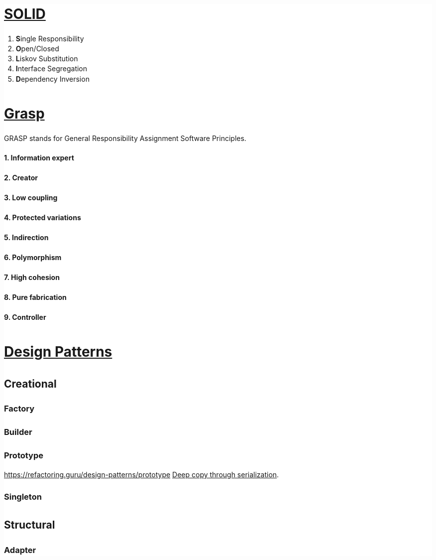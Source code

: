 # [SOLID](https://www.baeldung.com/solid-principles)

1.  **S**ingle Responsibility
2.  **O**pen/Closed
3.  **L**iskov Substitution
4.  **I**nterface Segregation
5.  **D**ependency Inversion

# [Grasp](https://www.fluentcpp.com/2021/06/23/grasp-9-must-know-design-principles-for-code/)

GRASP stands for General Responsibility Assignment Software Principles.

#### 1. Information expert
#### 2. Creator
#### 3. Low coupling
#### 4. Protected variations
#### 5. Indirection
#### 6. Polymorphism
#### 7. High cohesion
#### 8. Pure fabrication
#### 9. Controller


# [Design Patterns](https://refactoring.guru/design-patterns/catalog)

## Creational

### Factory
### Builder
### Prototype

https://refactoring.guru/design-patterns/prototype
[Deep copy through serialization](https://americanairlines.udemy.com/course/design-patterns-java/learn/lecture/8556138#overview).

### Singleton

## Structural

### Adapter
